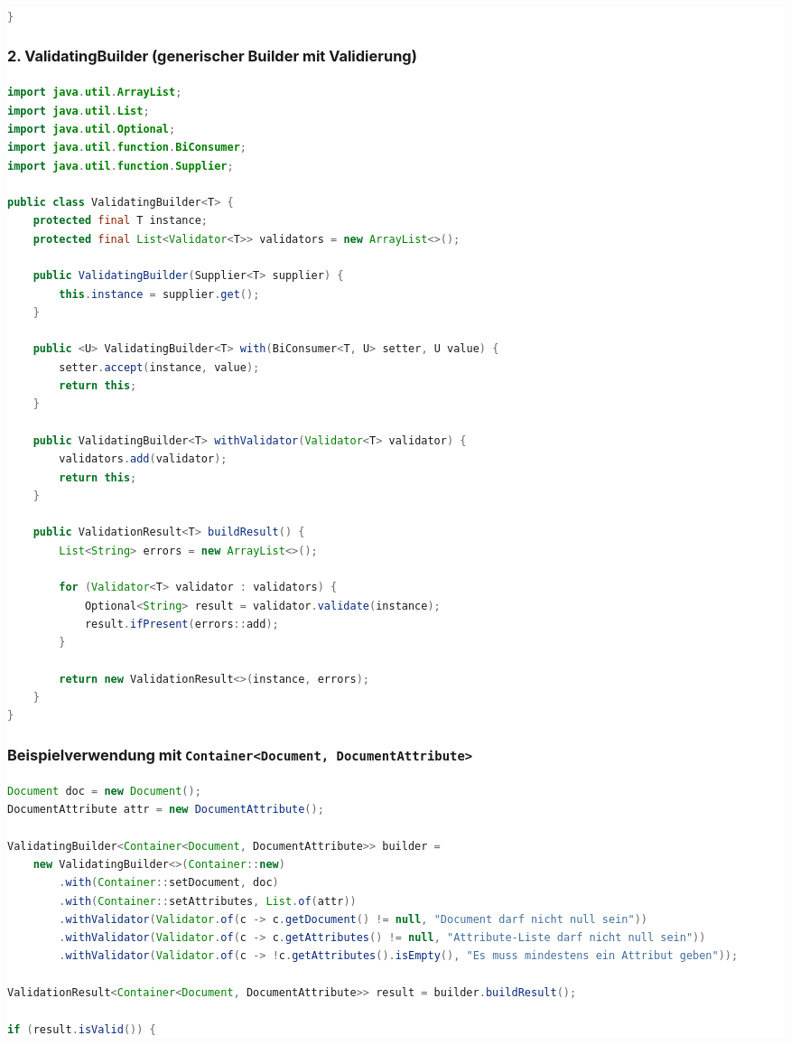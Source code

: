 ```java
}
```

### 2. ValidatingBuilder<T> (generischer Builder mit Validierung)

```java
import java.util.ArrayList;
import java.util.List;
import java.util.Optional;
import java.util.function.BiConsumer;
import java.util.function.Supplier;

public class ValidatingBuilder<T> {
    protected final T instance;
    protected final List<Validator<T>> validators = new ArrayList<>();

    public ValidatingBuilder(Supplier<T> supplier) {
        this.instance = supplier.get();
    }

    public <U> ValidatingBuilder<T> with(BiConsumer<T, U> setter, U value) {
        setter.accept(instance, value);
        return this;
    }

    public ValidatingBuilder<T> withValidator(Validator<T> validator) {
        validators.add(validator);
        return this;
    }

    public ValidationResult<T> buildResult() {
        List<String> errors = new ArrayList<>();

        for (Validator<T> validator : validators) {
            Optional<String> result = validator.validate(instance);
            result.ifPresent(errors::add);
        }

        return new ValidationResult<>(instance, errors);
    }
}
```

### Beispielverwendung mit `Container<Document, DocumentAttribute>`

```java
Document doc = new Document();
DocumentAttribute attr = new DocumentAttribute();

ValidatingBuilder<Container<Document, DocumentAttribute>> builder =
    new ValidatingBuilder<>(Container::new)
        .with(Container::setDocument, doc)
        .with(Container::setAttributes, List.of(attr))
        .withValidator(Validator.of(c -> c.getDocument() != null, "Document darf nicht null sein"))
        .withValidator(Validator.of(c -> c.getAttributes() != null, "Attribute-Liste darf nicht null sein"))
        .withValidator(Validator.of(c -> !c.getAttributes().isEmpty(), "Es muss mindestens ein Attribut geben"));

ValidationResult<Container<Document, DocumentAttribute>> result = builder.buildResult();

if (result.isValid()) {
```